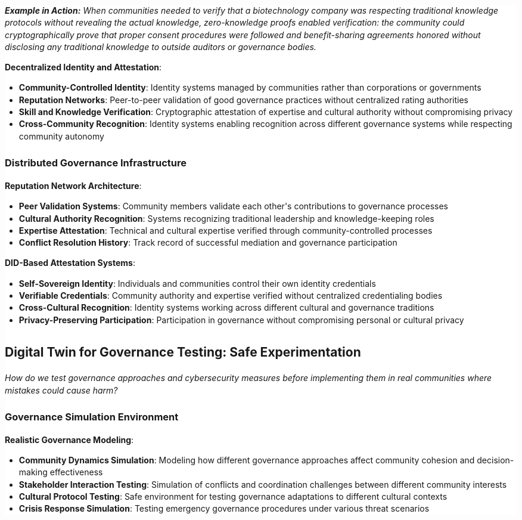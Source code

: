 ***Example in Action:*** *When communities needed to verify that a biotechnology company was respecting traditional knowledge protocols without revealing the actual knowledge, zero-knowledge proofs enabled verification: the community could cryptographically prove that proper consent procedures were followed and benefit-sharing agreements honored without disclosing any traditional knowledge to outside auditors or governance bodies.*

**Decentralized Identity and Attestation**:
- **Community-Controlled Identity**: Identity systems managed by communities rather than corporations or governments
- **Reputation Networks**: Peer-to-peer validation of good governance practices without centralized rating authorities
- **Skill and Knowledge Verification**: Cryptographic attestation of expertise and cultural authority without compromising privacy
- **Cross-Community Recognition**: Identity systems enabling recognition across different governance systems while respecting community autonomy

### **Distributed Governance Infrastructure**

**Reputation Network Architecture**:
- **Peer Validation Systems**: Community members validate each other's contributions to governance processes
- **Cultural Authority Recognition**: Systems recognizing traditional leadership and knowledge-keeping roles
- **Expertise Attestation**: Technical and cultural expertise verified through community-controlled processes
- **Conflict Resolution History**: Track record of successful mediation and governance participation

**DID-Based Attestation Systems**:
- **Self-Sovereign Identity**: Individuals and communities control their own identity credentials
- **Verifiable Credentials**: Community authority and expertise verified without centralized credentialing bodies
- **Cross-Cultural Recognition**: Identity systems working across different cultural and governance traditions
- **Privacy-Preserving Participation**: Participation in governance without compromising personal or cultural privacy

## <a id="digital-twin"></a>Digital Twin for Governance Testing: Safe Experimentation

*How do we test governance approaches and cybersecurity measures before implementing them in real communities where mistakes could cause harm?*

### **Governance Simulation Environment**

**Realistic Governance Modeling**:
- **Community Dynamics Simulation**: Modeling how different governance approaches affect community cohesion and decision-making effectiveness
- **Stakeholder Interaction Testing**: Simulation of conflicts and coordination challenges between different community interests
- **Cultural Protocol Testing**: Safe environment for testing governance adaptations to different cultural contexts
- **Crisis Response Simulation**: Testing emergency governance procedures under various threat scenarios
